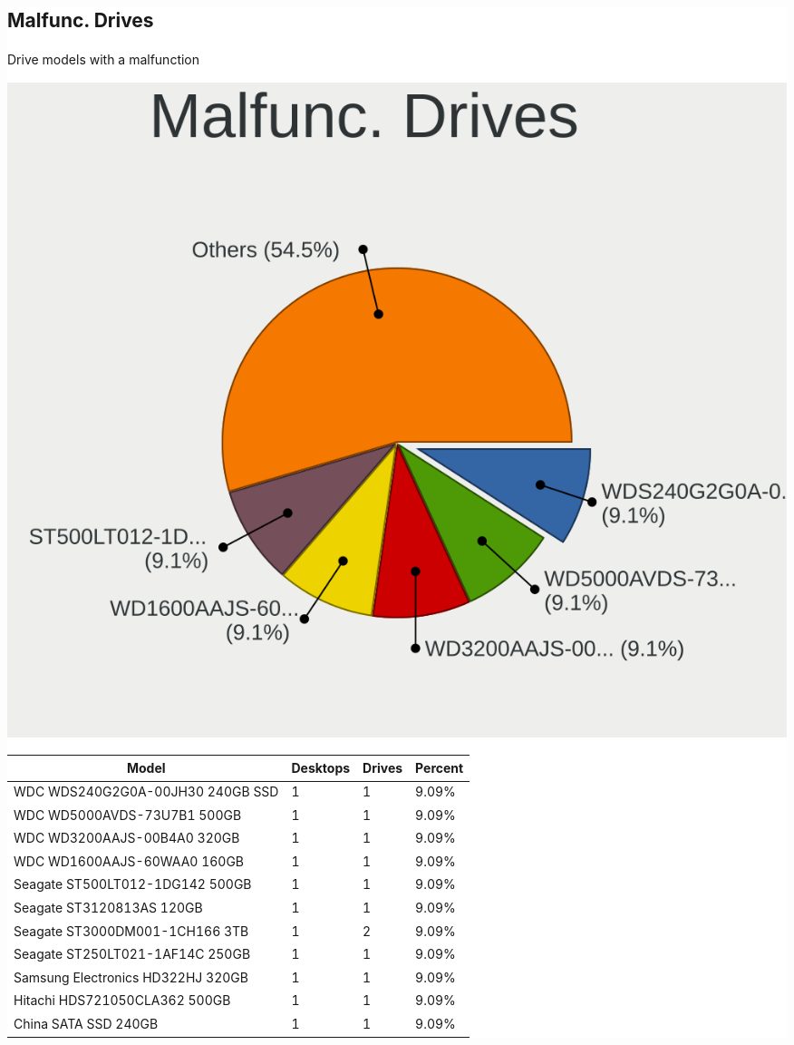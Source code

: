 Malfunc. Drives
---------------

Drive models with a malfunction

![Malfunc. Drives](./images/pie_chart/drive_malfunc.svg)


| Model                             | Desktops | Drives | Percent |
|-----------------------------------|----------|--------|---------|
| WDC WDS240G2G0A-00JH30 240GB SSD  | 1        | 1      | 9.09%   |
| WDC WD5000AVDS-73U7B1 500GB       | 1        | 1      | 9.09%   |
| WDC WD3200AAJS-00B4A0 320GB       | 1        | 1      | 9.09%   |
| WDC WD1600AAJS-60WAA0 160GB       | 1        | 1      | 9.09%   |
| Seagate ST500LT012-1DG142 500GB   | 1        | 1      | 9.09%   |
| Seagate ST3120813AS 120GB         | 1        | 1      | 9.09%   |
| Seagate ST3000DM001-1CH166 3TB    | 1        | 2      | 9.09%   |
| Seagate ST250LT021-1AF14C 250GB   | 1        | 1      | 9.09%   |
| Samsung Electronics HD322HJ 320GB | 1        | 1      | 9.09%   |
| Hitachi HDS721050CLA362 500GB     | 1        | 1      | 9.09%   |
| China SATA SSD 240GB              | 1        | 1      | 9.09%   |
